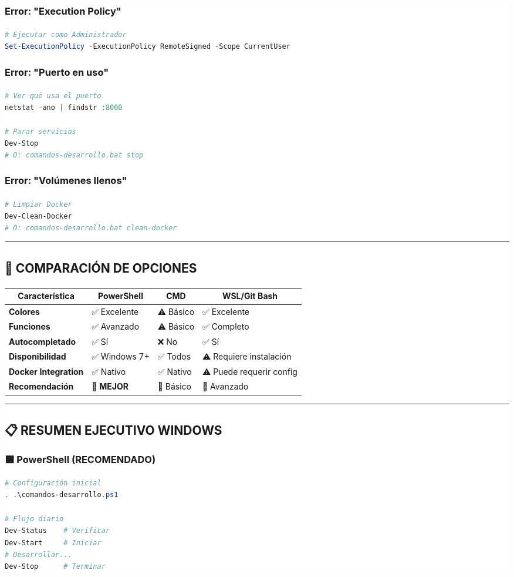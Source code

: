 ### Error: "Execution Policy"
```powershell
# Ejecutar como Administrador
Set-ExecutionPolicy -ExecutionPolicy RemoteSigned -Scope CurrentUser
```

### Error: "Puerto en uso"
```powershell
# Ver qué usa el puerto
netstat -ano | findstr :8000

# Parar servicios
Dev-Stop
# O: comandos-desarrollo.bat stop
```

### Error: "Volúmenes llenos"
```powershell
# Limpiar Docker
Dev-Clean-Docker
# O: comandos-desarrollo.bat clean-docker
```

---

## 🎯 COMPARACIÓN DE OPCIONES

| Característica | PowerShell | CMD | WSL/Git Bash |
|----------------|------------|-----|--------------|
| **Colores** | ✅ Excelente | ⚠️ Básico | ✅ Excelente |
| **Funciones** | ✅ Avanzado | ⚠️ Básico | ✅ Completo |
| **Autocompletado** | ✅ Sí | ❌ No | ✅ Sí |
| **Disponibilidad** | ✅ Windows 7+ | ✅ Todos | ⚠️ Requiere instalación |
| **Docker Integration** | ✅ Nativo | ✅ Nativo | ⚠️ Puede requerir config |
| **Recomendación** | 🥇 **MEJOR** | 🥉 Básico | 🥈 Avanzado |

---

## 📋 RESUMEN EJECUTIVO WINDOWS

### 🟦 **PowerShell (RECOMENDADO)**
```powershell
# Configuración inicial
. .\comandos-desarrollo.ps1

# Flujo diario
Dev-Status    # Verificar
Dev-Start     # Iniciar
# Desarrollar...
Dev-Stop      # Terminar
```
